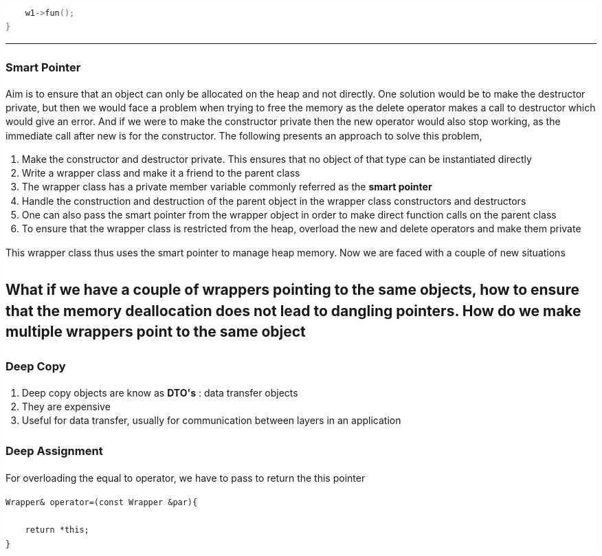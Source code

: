 ```c++
    w1->fun();
}

```

---

### Smart Pointer

Aim is to ensure that an object can only be allocated on the heap and not directly. One solution would be 
to make the destructor private, but then we would face a problem when trying to free the memory as the delete
operator makes a call to destructor which would give an error. And if we were to make the constructor private
then the new operator would also stop working, as the immediate call after new is for the constructor. The following
presents an approach to solve this problem, 

1. Make the constructor and destructor private. This ensures that no object of that type can be instantiated directly
2. Write a wrapper class and make it a friend to the parent class
3. The wrapper class has a private member variable commonly referred as the **smart pointer**
4. Handle the construction and destruction of the parent object in the wrapper class constructors and destructors 
5. One can also pass the smart pointer from the wrapper object in order to make direct function calls on the parent class 
6. To ensure that the wrapper class is restricted from the heap, overload the new and delete operators and make them private

This wrapper class thus uses the smart pointer to manage heap memory. Now we are faced with a couple of new situations

What if we have a couple of wrappers pointing to the same objects, how to ensure that the memory deallocation does not
lead to dangling pointers. 
How do we make multiple wrappers point to the same object 
---

### Deep Copy

1. Deep copy objects are know as **DTO's** : data transfer objects
2. They are expensive
3. Useful for data transfer, usually for communication between layers in an application

### Deep Assignment


For overloading the equal to operator, we have to pass to return the this pointer 
```
Wrapper& operator=(const Wrapper &par){
    
    return *this;
}

```
